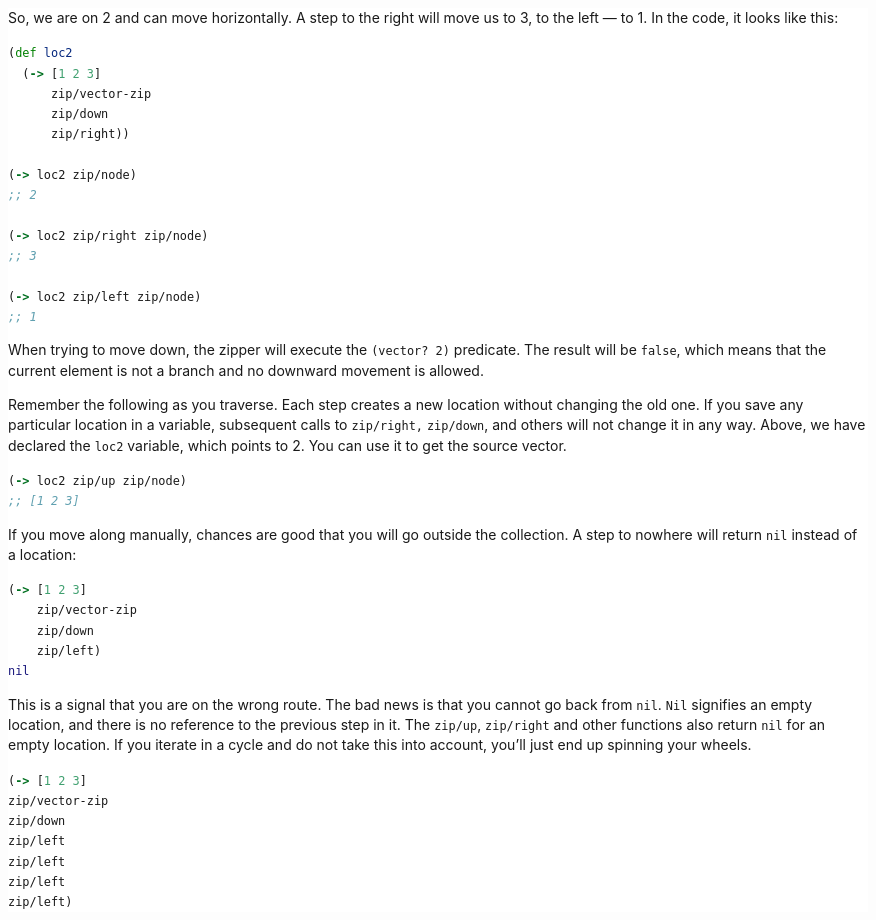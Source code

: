 So, we are on 2 and can move horizontally. A step to the right will move us to 3,  to the left — to 1. In the code, it looks like this:

~~~clojure
(def loc2
  (-> [1 2 3]
      zip/vector-zip
      zip/down
      zip/right))

(-> loc2 zip/node)
;; 2

(-> loc2 zip/right zip/node)
;; 3

(-> loc2 zip/left zip/node)
;; 1
~~~

When trying to move down, the zipper will execute the `(vector? 2)` predicate. The result
will be `false`, which means that the current element is not a branch and no downward movement is allowed.

Remember the following as you traverse. Each step creates a new location without changing the old one. If you save any particular location in a variable, subsequent calls to `zip/right,` `zip/down`, and others will not change it in any way. Above, we have declared the `loc2` variable,
which points to 2. You can use it to get the source vector.

~~~clojure
(-> loc2 zip/up zip/node)
;; [1 2 3]
~~~

If you move along manually, chances are good that you will go outside the collection. A step to nowhere will return `nil` instead of a location:

~~~clojure
(-> [1 2 3]
    zip/vector-zip
    zip/down
    zip/left)
nil
~~~

This is a signal that you are on the wrong route. The bad news is that you cannot go back from `nil`. `Nil` signifies an empty location, and there is no reference to the previous step in it. The `zip/up`, `zip/right` and other functions also return `nil` for an empty location. If you iterate in a cycle and do not take this into account, you’ll just end up spinning your wheels.

~~~clojure
(-> [1 2 3]
zip/vector-zip
zip/down
zip/left
zip/left
zip/left
zip/left)
~~~


[zip-src]: https://github.com/clojure/clojure/blob/master/src/clj/clojure/zip.clj